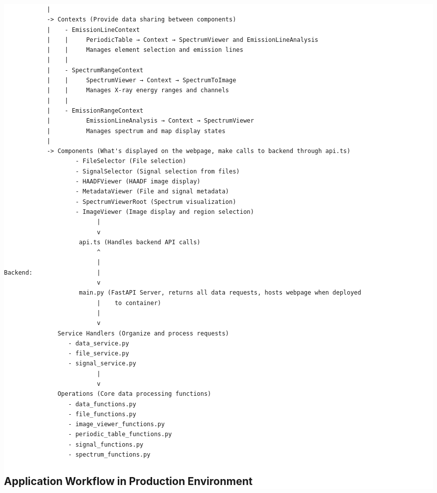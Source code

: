 ```
            |
            -> Contexts (Provide data sharing between components)
            |    - EmissionLineContext
            |    |     PeriodicTable → Context → SpectrumViewer and EmissionLineAnalysis
            |    |     Manages element selection and emission lines
            |    |
            |    - SpectrumRangeContext
            |    |     SpectrumViewer → Context → SpectrumToImage
            |    |     Manages X-ray energy ranges and channels
            |    |
            |    - EmissionRangeContext
            |          EmissionLineAnalysis → Context → SpectrumViewer
            |          Manages spectrum and map display states
            |              
            -> Components (What's displayed on the webpage, make calls to backend through api.ts)
                    - FileSelector (File selection)
                    - SignalSelector (Signal selection from files)
                    - HAADFViewer (HAADF image display)
                    - MetadataViewer (File and signal metadata)
                    - SpectrumViewerRoot (Spectrum visualization)
                    - ImageViewer (Image display and region selection)
                          |
                          v
                     api.ts (Handles backend API calls)
                          ^
                          |
Backend:                  |   
                          v
                     main.py (FastAPI Server, returns all data requests, hosts webpage when deployed
                          |    to container)
                          |
                          v
               Service Handlers (Organize and process requests)
                  - data_service.py
                  - file_service.py
                  - signal_service.py
                          |
                          v     
               Operations (Core data processing functions)
                  - data_functions.py
                  - file_functions.py
                  - image_viewer_functions.py
                  - periodic_table_functions.py
                  - signal_functions.py
                  - spectrum_functions.py
```

## Application Workflow in Production Environment
